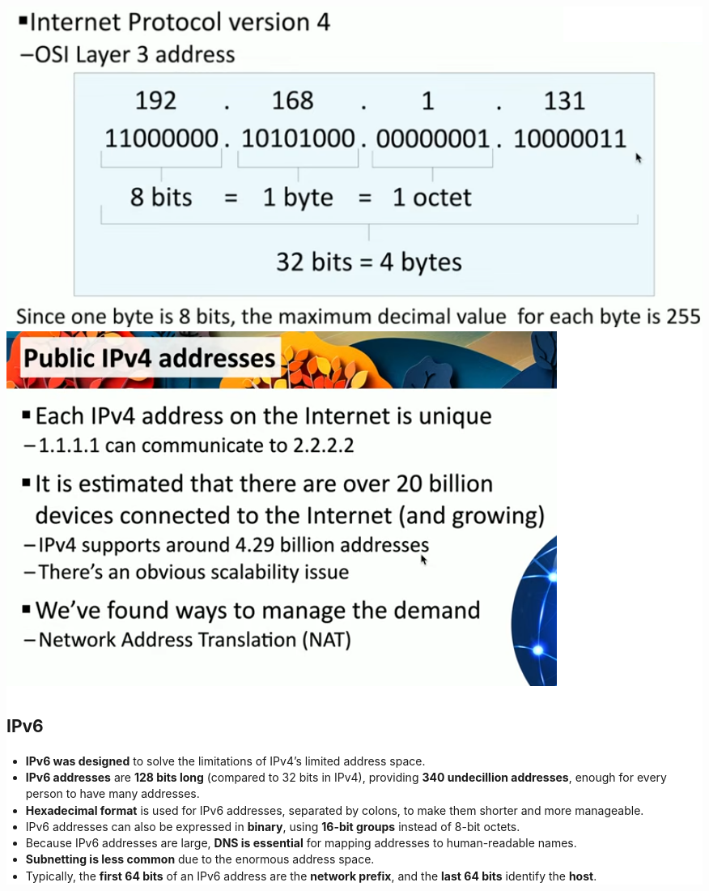 ![20380c481c3a0c09895ea6d065301fe2.png](../_resources/20380c481c3a0c09895ea6d065301fe2.png)  
![a1a21b7e5a834dbe0355e9f22b1e4336.png](../_resources/a1a21b7e5a834dbe0355e9f22b1e4336.png)

## IPv6

- **IPv6 was designed** to solve the limitations of IPv4’s limited address space.
- **IPv6 addresses** are **128 bits long** (compared to 32 bits in IPv4), providing **340 undecillion addresses**, enough for every person to have many addresses.
- **Hexadecimal format** is used for IPv6 addresses, separated by colons, to make them shorter and more manageable.
- IPv6 addresses can also be expressed in **binary**, using **16-bit groups** instead of 8-bit octets.
- Because IPv6 addresses are large, **DNS is essential** for mapping addresses to human-readable names.
- **Subnetting is less common** due to the enormous address space.
- Typically, the **first 64 bits** of an IPv6 address are the **network prefix**, and the **last 64 bits** identify the **host**.
